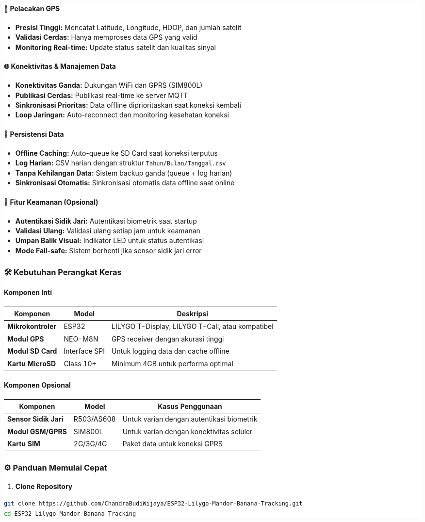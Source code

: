 #### 📍 Pelacakan GPS
- **Presisi Tinggi:** Mencatat Latitude, Longitude, HDOP, dan jumlah satelit
- **Validasi Cerdas:** Hanya memproses data GPS yang valid
- **Monitoring Real-time:** Update status satelit dan kualitas sinyal

#### 🌐 Konektivitas & Manajemen Data
- **Konektivitas Ganda:** Dukungan WiFi dan GPRS (SIM800L)
- **Publikasi Cerdas:** Publikasi real-time ke server MQTT
- **Sinkronisasi Prioritas:** Data offline diprioritaskan saat koneksi kembali
- **Loop Jaringan:** Auto-reconnect dan monitoring kesehatan koneksi

#### 💾 Persistensi Data
- **Offline Caching:** Auto-queue ke SD Card saat koneksi terputus
- **Log Harian:** CSV harian dengan struktur `Tahun/Bulan/Tanggal.csv`
- **Tanpa Kehilangan Data:** Sistem backup ganda (queue + log harian)
- **Sinkronisasi Otomatis:** Sinkronisasi otomatis data offline saat online

#### 🔐 Fitur Keamanan (Opsional)
- **Autentikasi Sidik Jari:** Autentikasi biometrik saat startup
- **Validasi Ulang:** Validasi ulang setiap jam untuk keamanan
- **Umpan Balik Visual:** Indikator LED untuk status autentikasi
- **Mode Fail-safe:** Sistem berhenti jika sensor sidik jari error

### 🛠️ Kebutuhan Perangkat Keras

#### Komponen Inti
| Komponen | Model | Deskripsi |
|----------|-------|-----------|
| **Mikrokontroler** | ESP32 | LILYGO T-Display, LILYGO T-Call, atau kompatibel |
| **Modul GPS** | NEO-M8N | GPS receiver dengan akurasi tinggi |
| **Modul SD Card** | Interface SPI | Untuk logging data dan cache offline |
| **Kartu MicroSD** | Class 10+ | Minimum 4GB untuk performa optimal |

#### Komponen Opsional
| Komponen | Model | Kasus Penggunaan |
|----------|-------|------------------|
| **Sensor Sidik Jari** | R503/AS608 | Untuk varian dengan autentikasi biometrik |
| **Modul GSM/GPRS** | SIM800L | Untuk varian dengan konektivitas seluler |
| **Kartu SIM** | 2G/3G/4G | Paket data untuk koneksi GPRS |

### ⚙️ Panduan Memulai Cepat

1. **Clone Repository**
```bash
git clone https://github.com/ChandraBudiWijaya/ESP32-Lilygo-Mandor-Banana-Tracking.git
cd ESP32-Lilygo-Mandor-Banana-Tracking
```
